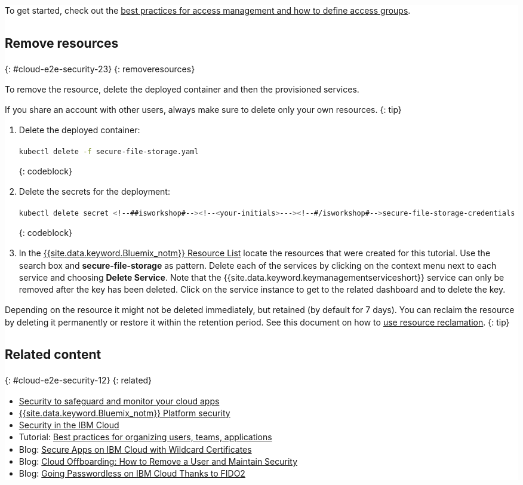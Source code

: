 To get started, check out the [best practices for access management and how to define access groups](https://{DomainName}/docs/account?topic=account-account_setup#resource-group-strategy).


## Remove resources
{: #cloud-e2e-security-23}
{: removeresources}

To remove the resource, delete the deployed container and then the provisioned services.

If you share an account with other users, always make sure to delete only your own resources.
{: tip}

1. Delete the deployed container:
   ```sh
   kubectl delete -f secure-file-storage.yaml
   ```
   {: codeblock}

2. Delete the secrets for the deployment:
   ```sh
   kubectl delete secret <!--##isworkshop#--><!--<your-initials>---><!--#/isworkshop#-->secure-file-storage-credentials
   ```
   {: codeblock}

4. In the [{{site.data.keyword.Bluemix_notm}} Resource List](https://{DomainName}/resources) locate the resources that were created for this tutorial. Use the search box and **secure-file-storage** as pattern. Delete each of the services by clicking on the context menu next to each service and choosing **Delete Service**. Note that the {{site.data.keyword.keymanagementserviceshort}} service can only be removed after the key has been deleted. Click on the service instance to get to the related dashboard and to delete the key.

Depending on the resource it might not be deleted immediately, but retained (by default for 7 days). You can reclaim the resource by deleting it permanently or restore it within the retention period. See this document on how to [use resource reclamation](https://{DomainName}/docs/account?topic=account-resource-reclamation).
{: tip}

## Related content
{: #cloud-e2e-security-12}
{: related}

* [Security to safeguard and monitor your cloud apps](https://www.ibm.com/cloud/garage/architectures/securityArchitecture)
* [{{site.data.keyword.Bluemix_notm}} Platform security](https://{DomainName}/docs/overview?topic=overview-security#security)
* [Security in the IBM Cloud](https://www.ibm.com/cloud/security)
* Tutorial: [Best practices for organizing users, teams, applications](https://{DomainName}/docs/solution-tutorials?topic=solution-tutorials-users-teams-applications#users-teams-applications)
* Blog: [Secure Apps on IBM Cloud with Wildcard Certificates](https://www.ibm.com/cloud/blog/secure-apps-on-ibm-cloud-with-wildcard-certificates)
* Blog: [Cloud Offboarding: How to Remove a User and Maintain Security](https://www.ibm.com/cloud/blog/cloud-offboarding-how-to-remove-a-user-and-maintain-security)
* Blog: [Going Passwordless on IBM Cloud Thanks to FIDO2](https://www.ibm.com/cloud/blog/going-passwordless-on-ibm-cloud-thanks-to-fido2)
